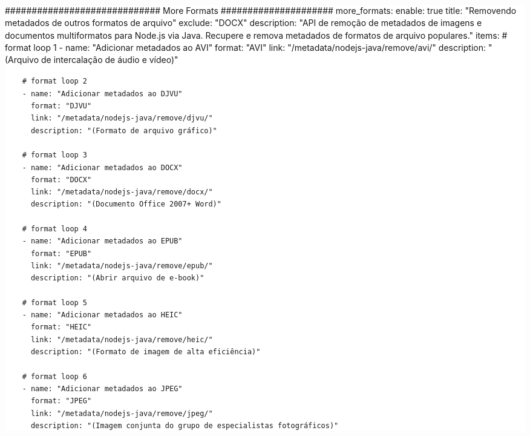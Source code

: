 
############################# More Formats #####################
more_formats:
    enable: true
    title: "Removendo metadados de outros formatos de arquivo"
    exclude: "DOCX"
    description: "API de remoção de metadados de imagens e documentos multiformatos para Node.js via Java. Recupere e remova metadados de formatos de arquivo populares."
    items: 
        # format loop 1
        - name: "Adicionar metadados ao AVI"
          format: "AVI"
          link: "/metadata/nodejs-java/remove/avi/"
          description: "(Arquivo de intercalação de áudio e vídeo)"
          
        # format loop 2
        - name: "Adicionar metadados ao DJVU"
          format: "DJVU"
          link: "/metadata/nodejs-java/remove/djvu/"
          description: "(Formato de arquivo gráfico)"
          
        # format loop 3
        - name: "Adicionar metadados ao DOCX"
          format: "DOCX"
          link: "/metadata/nodejs-java/remove/docx/"
          description: "(Documento Office 2007+ Word)"
          
        # format loop 4
        - name: "Adicionar metadados ao EPUB"
          format: "EPUB"
          link: "/metadata/nodejs-java/remove/epub/"
          description: "(Abrir arquivo de e-book)"
          
        # format loop 5
        - name: "Adicionar metadados ao HEIC"
          format: "HEIC"
          link: "/metadata/nodejs-java/remove/heic/"
          description: "(Formato de imagem de alta eficiência)"
          
        # format loop 6
        - name: "Adicionar metadados ao JPEG"
          format: "JPEG"
          link: "/metadata/nodejs-java/remove/jpeg/"
          description: "(Imagem conjunta do grupo de especialistas fotográficos)"
          